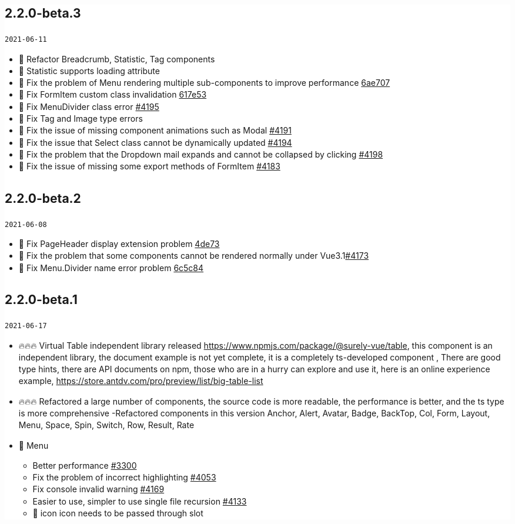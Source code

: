 ## 2.2.0-beta.3

`2021-06-11`

- 🎉 Refactor Breadcrumb, Statistic, Tag components
- 🌟 Statistic supports loading attribute
- 🐞 Fix the problem of Menu rendering multiple sub-components to improve performance [6ae707](https://github.com/vueComponent/ant-design-vue/commit/6ae707edf508a9c5e8dca7dacf1410de5251bcf8)
- 🐞 Fix FormItem custom class invalidation [617e53](https://github.com/vueComponent/ant-design-vue/commit/617e534fda2ae6d468b5e9d3eb43370f8a4b0000)
- 🐞 Fix MenuDivider class error [#4195](https://github.com/vueComponent/ant-design-vue/issues/4195)
- 🐞 Fix Tag and Image type errors
- 🐞 Fix the issue of missing component animations such as Modal [#4191](https://github.com/vueComponent/ant-design-vue/issues/4191)
- 🐞 Fix the issue that Select class cannot be dynamically updated [#4194](https://github.com/vueComponent/ant-design-vue/issues/4194)
- 🐞 Fix the problem that the Dropdown mail expands and cannot be collapsed by clicking [#4198](https://github.com/vueComponent/ant-design-vue/issues/4198)
- 🐞 Fix the issue of missing some export methods of FormItem [#4183](https://github.com/vueComponent/ant-design-vue/issues/4183)

## 2.2.0-beta.2

`2021-06-08`

- 🐞 Fix PageHeader display extension problem [4de73](https://github.com/vueComponent/ant-design-vue/commit/4de7737907d485d3dd3be44b70e599cc53edb171)
- 🐞 Fix the problem that some components cannot be rendered normally under Vue3.1[#4173](https://github.com/vueComponent/ant-design-vue/issues/4173)
- 🐞 Fix Menu.Divider name error problem [6c5c84](https://github.com/vueComponent/ant-design-vue/commit/6c5c84a3fc4b8abcd7aed0922852a64e0ac293c7)

## 2.2.0-beta.1

`2021-06-17`

- 🔥🔥🔥 Virtual Table independent library released https://www.npmjs.com/package/@surely-vue/table, this component is an independent library, the document example is not yet complete, it is a completely ts-developed component , There are good type hints, there are API documents on npm, those who are in a hurry can explore and use it, here is an online experience example, https://store.antdv.com/pro/preview/list/big-table-list
- 🔥🔥🔥 Refactored a large number of components, the source code is more readable, the performance is better, and the ts type is more comprehensive -Refactored components in this version Anchor, Alert, Avatar, Badge, BackTop, Col, Form, Layout, Menu, Space, Spin, Switch, Row, Result, Rate
- 🎉 Menu

  - Better performance [#3300](https://github.com/vueComponent/ant-design-vue/issues/3300)
  - Fix the problem of incorrect highlighting [#4053](https://github.com/vueComponent/ant-design-vue/issues/4053)
  - Fix console invalid warning [#4169](https://github.com/vueComponent/ant-design-vue/issues/4169)
  - Easier to use, simpler to use single file recursion [#4133](https://github.com/vueComponent/ant-design-vue/issues/4133)
  - 💄 icon icon needs to be passed through slot
